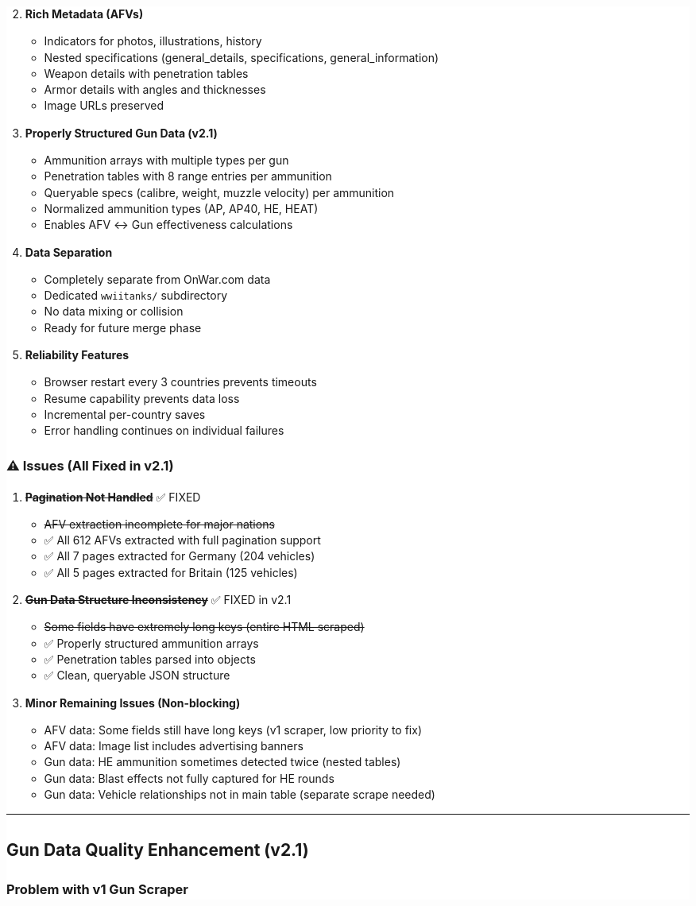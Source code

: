 2. **Rich Metadata (AFVs)**
   - Indicators for photos, illustrations, history
   - Nested specifications (general_details, specifications, general_information)
   - Weapon details with penetration tables
   - Armor details with angles and thicknesses
   - Image URLs preserved

3. **Properly Structured Gun Data (v2.1)**
   - Ammunition arrays with multiple types per gun
   - Penetration tables with 8 range entries per ammunition
   - Queryable specs (calibre, weight, muzzle velocity) per ammunition
   - Normalized ammunition types (AP, AP40, HE, HEAT)
   - Enables AFV ↔ Gun effectiveness calculations

4. **Data Separation**
   - Completely separate from OnWar.com data
   - Dedicated `wwiitanks/` subdirectory
   - No data mixing or collision
   - Ready for future merge phase

5. **Reliability Features**
   - Browser restart every 3 countries prevents timeouts
   - Resume capability prevents data loss
   - Incremental per-country saves
   - Error handling continues on individual failures

### ⚠️ Issues (All Fixed in v2.1)

1. **~~Pagination Not Handled~~** ✅ FIXED
   - ~~AFV extraction incomplete for major nations~~
   - ✅ All 612 AFVs extracted with full pagination support
   - ✅ All 7 pages extracted for Germany (204 vehicles)
   - ✅ All 5 pages extracted for Britain (125 vehicles)

2. **~~Gun Data Structure Inconsistency~~** ✅ FIXED in v2.1
   - ~~Some fields have extremely long keys (entire HTML scraped)~~
   - ✅ Properly structured ammunition arrays
   - ✅ Penetration tables parsed into objects
   - ✅ Clean, queryable JSON structure

3. **Minor Remaining Issues (Non-blocking)**
   - AFV data: Some fields still have long keys (v1 scraper, low priority to fix)
   - AFV data: Image list includes advertising banners
   - Gun data: HE ammunition sometimes detected twice (nested tables)
   - Gun data: Blast effects not fully captured for HE rounds
   - Gun data: Vehicle relationships not in main table (separate scrape needed)

---

## Gun Data Quality Enhancement (v2.1)

### Problem with v1 Gun Scraper
